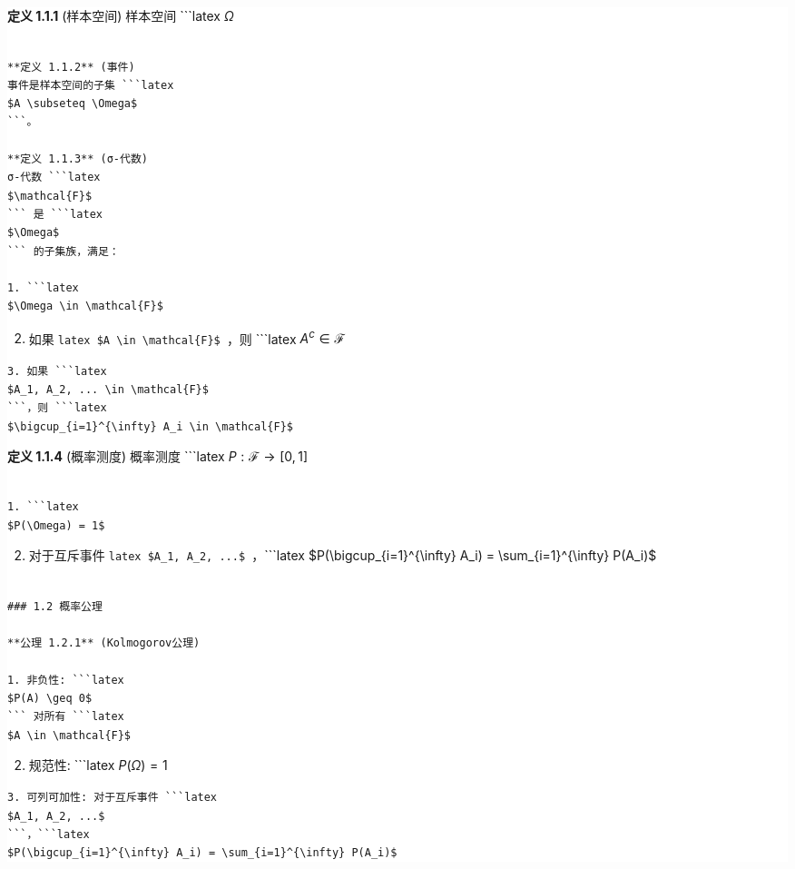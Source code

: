 **定义 1.1.1** (样本空间)
样本空间 ```latex
$\Omega$
``` 是随机试验所有可能结果的集合。

**定义 1.1.2** (事件)
事件是样本空间的子集 ```latex
$A \subseteq \Omega$
```。

**定义 1.1.3** (σ-代数)
σ-代数 ```latex
$\mathcal{F}$
``` 是 ```latex
$\Omega$
``` 的子集族，满足：

1. ```latex
$\Omega \in \mathcal{F}$
```
2. 如果 ```latex
$A \in \mathcal{F}$
```，则 ```latex
$A^c \in \mathcal{F}$
```
3. 如果 ```latex
$A_1, A_2, ... \in \mathcal{F}$
```，则 ```latex
$\bigcup_{i=1}^{\infty} A_i \in \mathcal{F}$
```

**定义 1.1.4** (概率测度)
概率测度 ```latex
$P: \mathcal{F} \rightarrow [0,1]$
``` 满足：

1. ```latex
$P(\Omega) = 1$
```
2. 对于互斥事件 ```latex
$A_1, A_2, ...$
```，```latex
$P(\bigcup_{i=1}^{\infty} A_i) = \sum_{i=1}^{\infty} P(A_i)$
```

### 1.2 概率公理

**公理 1.2.1** (Kolmogorov公理)

1. 非负性: ```latex
$P(A) \geq 0$
``` 对所有 ```latex
$A \in \mathcal{F}$
```
2. 规范性: ```latex
$P(\Omega) = 1$
```
3. 可列可加性: 对于互斥事件 ```latex
$A_1, A_2, ...$
```，```latex
$P(\bigcup_{i=1}^{\infty} A_i) = \sum_{i=1}^{\infty} P(A_i)$
```
